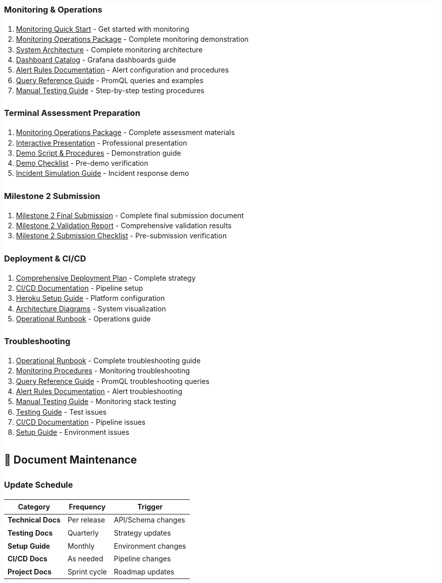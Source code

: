 ### **Monitoring & Operations**
1. [Monitoring Quick Start](monitoring/QUICK_START.md) - Get started with monitoring
2. [Monitoring Operations Package](terminal-assessment/MONITORING_OPERATIONS_README.md) - Complete monitoring demonstration
3. [System Architecture](monitoring/01-system-architecture.md) - Complete monitoring architecture
4. [Dashboard Catalog](monitoring/05-dashboard-catalog.md) - Grafana dashboards guide
5. [Alert Rules Documentation](monitoring/04-alert-rules.md) - Alert configuration and procedures
6. [Query Reference Guide](monitoring/03-query-reference.md) - PromQL queries and examples
7. [Manual Testing Guide](Prometheus_MANUAL_TESTING_GUIDE.md) - Step-by-step testing procedures

### **Terminal Assessment Preparation**
1. [Monitoring Operations Package](terminal-assessment/MONITORING_OPERATIONS_README.md) - Complete assessment materials
2. [Interactive Presentation](terminal-assessment/MONITORING_OPERATIONS_PRESENTATION.html) - Professional presentation
3. [Demo Script & Procedures](terminal-assessment/MONITORING_DEMO_SCRIPT.md) - Demonstration guide
4. [Demo Checklist](terminal-assessment/DEMO_CHECKLIST.md) - Pre-demo verification
5. [Incident Simulation Guide](terminal-assessment/INCIDENT_SIMULATION_GUIDE.md) - Incident response demo

### **Milestone 2 Submission**
1. [Milestone 2 Final Submission](MILESTONE_2_FINAL_SUBMISSION.md) - Complete final submission document
2. [Milestone 2 Validation Report](MILESTONE_2_VALIDATION_REPORT.md) - Comprehensive validation results
3. [Milestone 2 Submission Checklist](MILESTONE_2_SUBMISSION_CHECKLIST.md) - Pre-submission verification

### **Deployment & CI/CD**
1. [Comprehensive Deployment Plan](deployment/COMPREHENSIVE_DEPLOYMENT_PLAN.md) - Complete strategy
2. [CI/CD Documentation](deployment/CI_CD_DOCUMENTATION.md) - Pipeline setup
3. [Heroku Setup Guide](deployment/HEROKU_SETUP.md) - Platform configuration
4. [Architecture Diagrams](deployment/ARCHITECTURE_DIAGRAM.md) - System visualization
5. [Operational Runbook](deployment/OPERATIONAL_RUNBOOK.md) - Operations guide

### **Troubleshooting**
1. [Operational Runbook](deployment/OPERATIONAL_RUNBOOK.md#troubleshooting-guide) - Complete troubleshooting guide
2. [Monitoring Procedures](monitoring/06-monitoring-procedures.md) - Monitoring troubleshooting
3. [Query Reference Guide](monitoring/03-query-reference.md) - PromQL troubleshooting queries
4. [Alert Rules Documentation](monitoring/04-alert-rules.md) - Alert troubleshooting
5. [Manual Testing Guide](Prometheus_MANUAL_TESTING_GUIDE.md) - Monitoring stack testing
6. [Testing Guide](testing/TESTING_GUIDE.md#troubleshooting) - Test issues
7. [CI/CD Documentation](deployment/CI_CD_DOCUMENTATION.md#troubleshooting) - Pipeline issues
8. [Setup Guide](guides/SETUP.md) - Environment issues

## 🔄 Document Maintenance

### Update Schedule
| Category | Frequency | Trigger |
|----------|-----------|---------|
| **Technical Docs** | Per release | API/Schema changes |
| **Testing Docs** | Quarterly | Strategy updates |
| **Setup Guide** | Monthly | Environment changes |
| **CI/CD Docs** | As needed | Pipeline changes |
| **Project Docs** | Sprint cycle | Roadmap updates |
